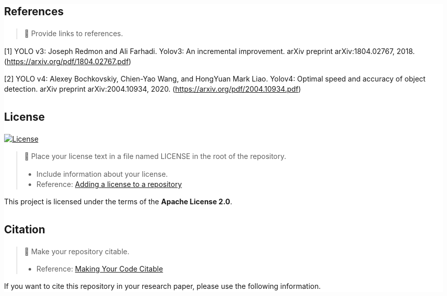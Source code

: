 ## References

> :memo: Provide links to references.  

[1] YOLO v3: Joseph Redmon and Ali Farhadi. Yolov3: An incremental improvement. arXiv preprint arXiv:1804.02767, 2018. (https://arxiv.org/pdf/1804.02767.pdf)

[2] YOLO v4: Alexey Bochkovskiy, Chien-Yao Wang, and HongYuan Mark Liao. Yolov4: Optimal speed and accuracy of object detection. arXiv preprint arXiv:2004.10934, 2020. (https://arxiv.org/pdf/2004.10934.pdf)

## License

[![License](https://img.shields.io/badge/License-Apache%202.0-blue.svg)](https://opensource.org/licenses/Apache-2.0)

> :memo: Place your license text in a file named LICENSE in the root of the repository.  
>  
> * Include information about your license.  
> * Reference: [Adding a license to a repository](https://help.github.com/en/github/building-a-strong-community/adding-a-license-to-a-repository)  

This project is licensed under the terms of the **Apache License 2.0**.

## Citation

> :memo: Make your repository citable.  
>  
> * Reference: [Making Your Code Citable](https://guides.github.com/activities/citable-code/)  

If you want to cite this repository in your research paper, please use the following information.
